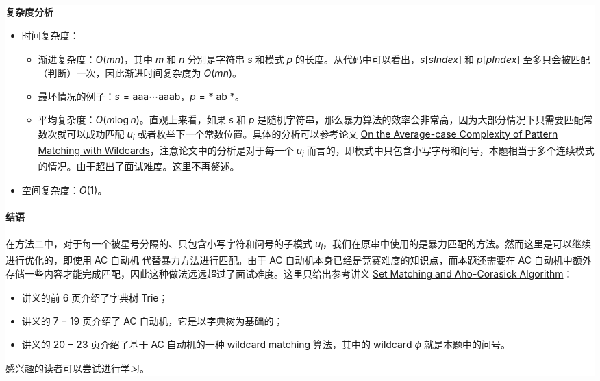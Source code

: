 ```C [sol2-C]
```

**复杂度分析**

- 时间复杂度：

    - 渐进复杂度：$O(mn)$，其中 $m$ 和 $n$ 分别是字符串 $s$ 和模式 $p$ 的长度。从代码中可以看出，$s[\textit{sIndex}]$ 和 $p[\textit{pIndex}]$ 至多只会被匹配（判断）一次，因此渐进时间复杂度为 $O(mn)$。
    
    - 最坏情况的例子：$s=\text{aaa}\cdots\text{aaab}$，$p=*~\text{ab}~*$。

    - 平均复杂度：$O(m \log n)$。直观上来看，如果 $s$ 和 $p$ 是随机字符串，那么暴力算法的效率会非常高，因为大部分情况下只需要匹配常数次就可以成功匹配 $u_i$ 或者枚举下一个常数位置。具体的分析可以参考论文 [On the Average-case Complexity of Pattern Matching with Wildcards](https://arxiv.org/abs/1407.0950)，注意论文中的分析是对于每一个 $u_i$ 而言的，即模式中只包含小写字母和问号，本题相当于多个连续模式的情况。由于超出了面试难度。这里不再赘述。

- 空间复杂度：$O(1)$。

#### 结语

在方法二中，对于每一个被星号分隔的、只包含小写字符和问号的子模式 $u_i$，我们在原串中使用的是暴力匹配的方法。然而这里是可以继续进行优化的，即使用 [AC 自动机](https://baike.baidu.com/item/AC%E8%87%AA%E5%8A%A8%E6%9C%BA) 代替暴力方法进行匹配。由于 AC 自动机本身已经是竞赛难度的知识点，而本题还需要在 AC 自动机中额外存储一些内容才能完成匹配，因此这种做法远远超过了面试难度。这里只给出参考讲义 [Set Matching and Aho-Corasick Algorithm](http://www.cs.cmu.edu/~ab/CMU/Week%2010-%20Strings%20Search/print04.pdf)：

- 讲义的前 $6$ 页介绍了字典树 Trie；

- 讲义的 $7-19$ 页介绍了 AC 自动机，它是以字典树为基础的；

- 讲义的 $20-23$ 页介绍了基于 AC 自动机的一种 wildcard matching 算法，其中的 wildcard $\phi$ 就是本题中的问号。

感兴趣的读者可以尝试进行学习。